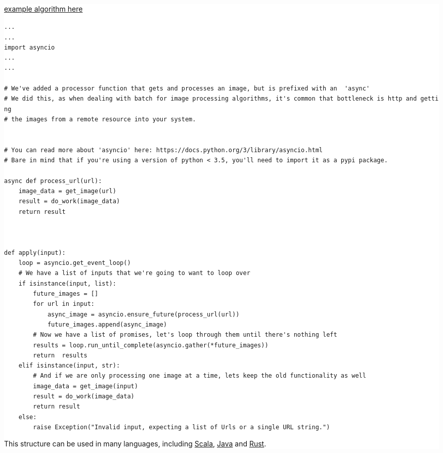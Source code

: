 [example algorithm here](https://algorithmia.com/algorithms/zeryx/async_image_algorithm)
```
...
...
import asyncio
...
...

# We've added a processor function that gets and processes an image, but is prefixed with an  'async'
# We did this, as when dealing with batch for image processing algorithms, it's common that bottleneck is http and getting
# the images from a remote resource into your system.


# You can read more about 'asyncio' here: https://docs.python.org/3/library/asyncio.html
# Bare in mind that if you're using a version of python < 3.5, you'll need to import it as a pypi package.

async def process_url(url):
    image_data = get_image(url)
    result = do_work(image_data)
    return result



def apply(input):
    loop = asyncio.get_event_loop()
    # We have a list of inputs that we're going to want to loop over
    if isinstance(input, list):
        future_images = []
        for url in input:
            async_image = asyncio.ensure_future(process_url(url))
            future_images.append(async_image)
        # Now we have a list of promises, let's loop through them until there's nothing left
        results = loop.run_until_complete(asyncio.gather(*future_images))
        return  results
    elif isinstance(input, str):
        # And if we are only processing one image at a time, lets keep the old functionality as well
        image_data = get_image(input)
        result = do_work(image_data)
        return result
    else:
        raise Exception("Invalid input, expecting a list of Urls or a single URL string.")

```


This structure can be used in many languages, including [Scala](https://docs.scala-lang.org/overviews/core/futures.html), [Java](https://www.baeldung.com/java-future) and [Rust](https://docs.rs/futures/0.1.29/futures/).
